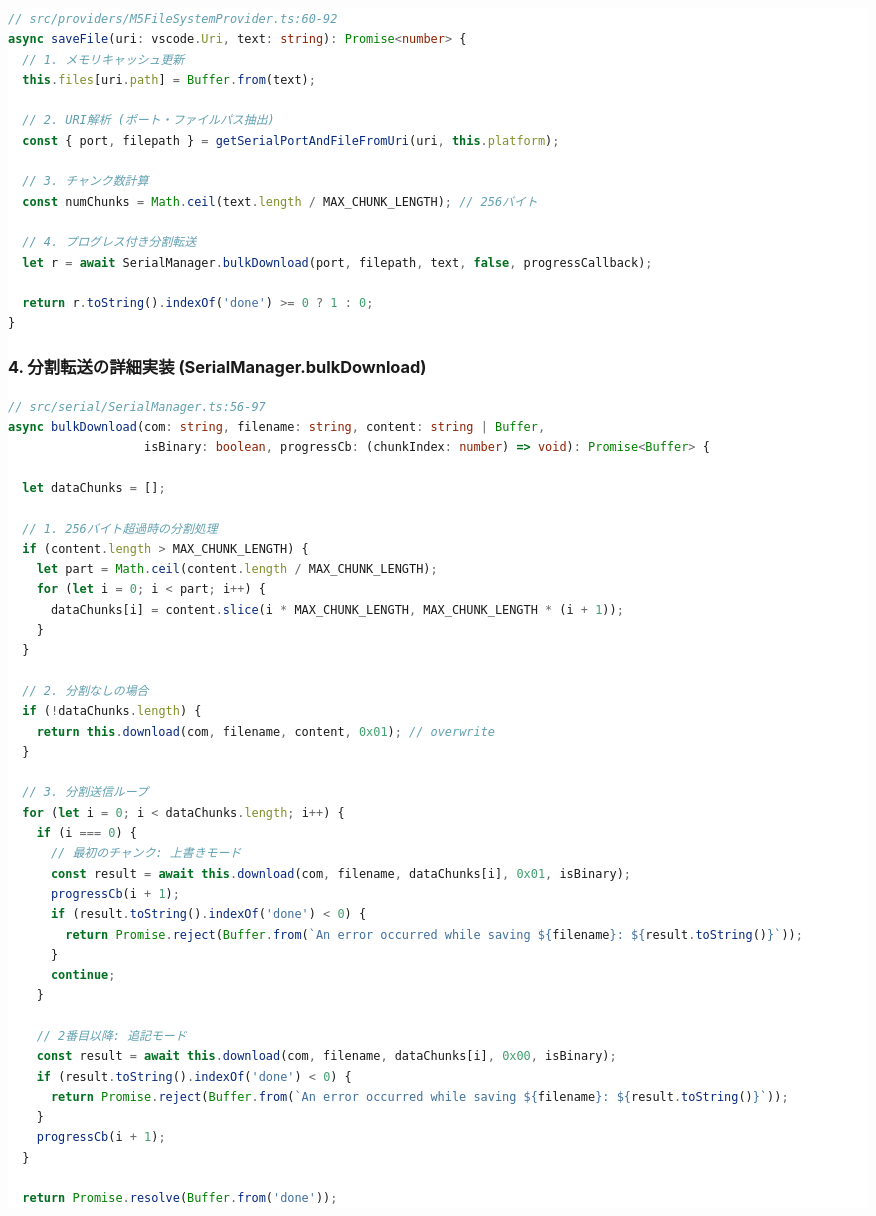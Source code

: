 ```typescript
// src/providers/M5FileSystemProvider.ts:60-92
async saveFile(uri: vscode.Uri, text: string): Promise<number> {
  // 1. メモリキャッシュ更新
  this.files[uri.path] = Buffer.from(text);
  
  // 2. URI解析 (ポート・ファイルパス抽出)
  const { port, filepath } = getSerialPortAndFileFromUri(uri, this.platform);
  
  // 3. チャンク数計算
  const numChunks = Math.ceil(text.length / MAX_CHUNK_LENGTH); // 256バイト
  
  // 4. プログレス付き分割転送
  let r = await SerialManager.bulkDownload(port, filepath, text, false, progressCallback);
  
  return r.toString().indexOf('done') >= 0 ? 1 : 0;
}
```

### 4. 分割転送の詳細実装 (SerialManager.bulkDownload)

```typescript
// src/serial/SerialManager.ts:56-97
async bulkDownload(com: string, filename: string, content: string | Buffer, 
                   isBinary: boolean, progressCb: (chunkIndex: number) => void): Promise<Buffer> {
  
  let dataChunks = [];
  
  // 1. 256バイト超過時の分割処理
  if (content.length > MAX_CHUNK_LENGTH) {
    let part = Math.ceil(content.length / MAX_CHUNK_LENGTH);
    for (let i = 0; i < part; i++) {
      dataChunks[i] = content.slice(i * MAX_CHUNK_LENGTH, MAX_CHUNK_LENGTH * (i + 1));
    }
  }
  
  // 2. 分割なしの場合
  if (!dataChunks.length) {
    return this.download(com, filename, content, 0x01); // overwrite
  } 
  
  // 3. 分割送信ループ
  for (let i = 0; i < dataChunks.length; i++) {
    if (i === 0) {
      // 最初のチャンク: 上書きモード
      const result = await this.download(com, filename, dataChunks[i], 0x01, isBinary);
      progressCb(i + 1);
      if (result.toString().indexOf('done') < 0) {
        return Promise.reject(Buffer.from(`An error occurred while saving ${filename}: ${result.toString()}`));
      }
      continue;
    }
    
    // 2番目以降: 追記モード
    const result = await this.download(com, filename, dataChunks[i], 0x00, isBinary);
    if (result.toString().indexOf('done') < 0) {
      return Promise.reject(Buffer.from(`An error occurred while saving ${filename}: ${result.toString()}`));
    }
    progressCb(i + 1);
  }
  
  return Promise.resolve(Buffer.from('done'));
```

  [filename: string]: {